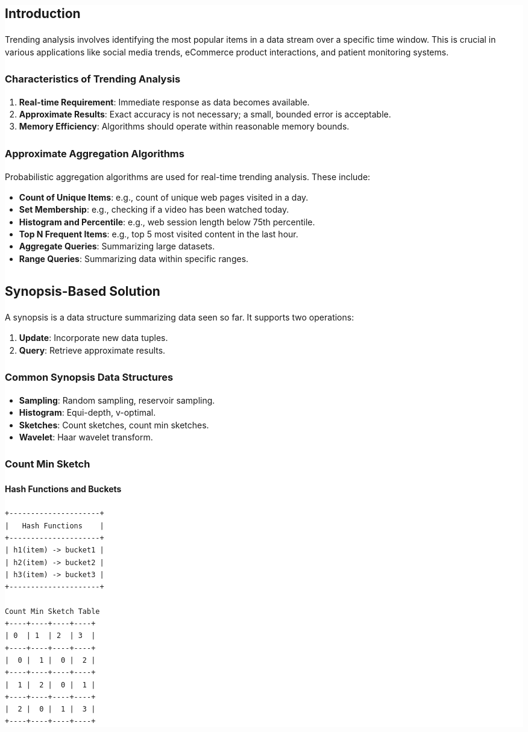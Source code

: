 ## Introduction
Trending analysis involves identifying the most popular items in a data stream over a specific time window. This is crucial in various applications like social media trends, eCommerce product interactions, and patient monitoring systems.
### Characteristics of Trending Analysis
1. **Real-time Requirement**: Immediate response as data becomes available.
2. **Approximate Results**: Exact accuracy is not necessary; a small, bounded error is acceptable.
3. **Memory Efficiency**: Algorithms should operate within reasonable memory bounds.
### Approximate Aggregation Algorithms
Probabilistic aggregation algorithms are used for real-time trending analysis. These include:
- **Count of Unique Items**: e.g., count of unique web pages visited in a day.
- **Set Membership**: e.g., checking if a video has been watched today.
- **Histogram and Percentile**: e.g., web session length below 75th percentile.
- **Top N Frequent Items**: e.g., top 5 most visited content in the last hour.
- **Aggregate Queries**: Summarizing large datasets.
- **Range Queries**: Summarizing data within specific ranges.
## Synopsis-Based Solution
A synopsis is a data structure summarizing data seen so far. It supports two operations:
1. **Update**: Incorporate new data tuples.
2. **Query**: Retrieve approximate results.
### Common Synopsis Data Structures
- **Sampling**: Random sampling, reservoir sampling.
- **Histogram**: Equi-depth, v-optimal.
- **Sketches**: Count sketches, count min sketches.
- **Wavelet**: Haar wavelet transform.
### Count Min Sketch
#### Hash Functions and Buckets
```
+---------------------+
|   Hash Functions    |
+---------------------+
| h1(item) -> bucket1 |
| h2(item) -> bucket2 |
| h3(item) -> bucket3 |
+---------------------+

Count Min Sketch Table
+----+----+----+----+
| 0  | 1  | 2  | 3  |
+----+----+----+----+
|  0 |  1 |  0 |  2 |
+----+----+----+----+
|  1 |  2 |  0 |  1 |
+----+----+----+----+
|  2 |  0 |  1 |  3 |
+----+----+----+----+
```
